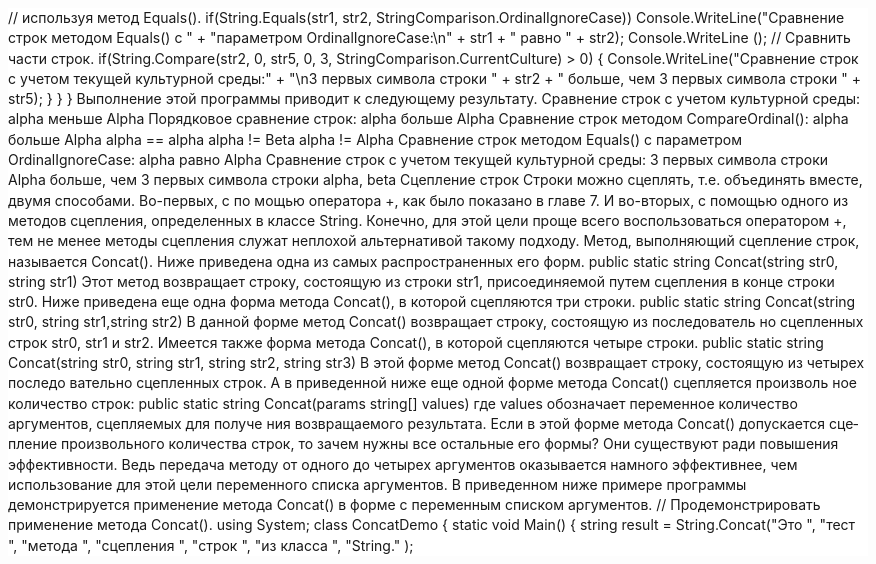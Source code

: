 // используя метод Equals().
if(String.Equals(str1, str2, StringComparison.OrdinalIgnoreCase))
Console.WriteLine("Сравнение строк методом Equals() с " +
"параметром OrdinalIgnoreCase:\n" +
str1 + " равно " + str2);
Console.WriteLine ();
// Сравнить части строк.
if(String.Compare(str2, 0, str5, 0, 3,
StringComparison.CurrentCulture) > 0) {
Console.WriteLine("Сравнение строк с учетом текущей культурной среды:" +
"\n3 первых символа строки " + str2 +
" больше, чем 3 первых символа строки " + str5);
}
}
}
Выполнение этой программы приводит к следующему результату.
Сравнение строк с учетом культурной среды: alpha меньше Alpha
Порядковое сравнение строк: alpha больше Alpha
Сравнение строк методом CompareOrdinal():
alpha больше Alpha
alpha == alpha
alpha != Beta
alpha != Alpha
Сравнение строк методом Equals() с параметром OrdinalIgnoreCase:
alpha равно Alpha
Сравнение строк с учетом текущей культурной среды:
3 первых символа строки Alpha больше, чем 3 первых символа строки alpha, beta
Сцепление строк
Строки можно сцеплять, т.е. объединять вместе, двумя способами. Во-первых, с по­
мощью оператора +, как было показано в главе 7. И во-вторых, с помощью одного из
методов сцепления, определенных в классе String. Конечно, для этой цели проще
всего воспользоваться оператором +, тем не менее методы сцепления служат неплохой
альтернативой такому подходу.
Метод, выполняющий сцепление строк, называется Concat(). Ниже приведена
одна из самых распространенных его форм.
public static string Concat(string str0, string str1)
Этот метод возвращает строку, состоящую из строки str1, присоединяемой путем
сцепления в конце строки str0. Ниже приведена еще одна форма метода Concat(),
в которой сцепляются три строки.
public static string Concat(string str0, string str1,string str2)
В данной форме метод Concat() возвращает строку, состоящую из последователь­
но сцепленных строк str0, str1 и str2.
Имеется также форма метода Concat(), в которой сцепляются четыре строки.
public static string Concat(string str0, string str1, string str2, string str3)
В этой форме метод Concat() возвращает строку, состоящую из четырех последо­
вательно сцепленных строк.
А в приведенной ниже еще одной форме метода Concat() сцепляется произволь­
ное количество строк:
public static string Concat(params string[] values)
где values обозначает переменное количество аргументов, сцепляемых для получе­
ния возвращаемого результата. Если в этой форме метода Concat() допускается сце­
пление произвольного количества строк, то зачем нужны все остальные его формы?
Они существуют ради повышения эффективности. Ведь передача методу от одного до
четырех аргументов оказывается намного эффективнее, чем использование для этой
цели переменного списка аргументов.
В приведенном ниже примере программы демонстрируется применение метода
Concat() в форме с переменным списком аргументов.
// Продемонстрировать применение метода Concat().
using System;
class ConcatDemo {
static void Main() {
string result = String.Concat("Это ", "тест ", "метода ",
"сцепления ", "строк ",
"из класса ", "String." );